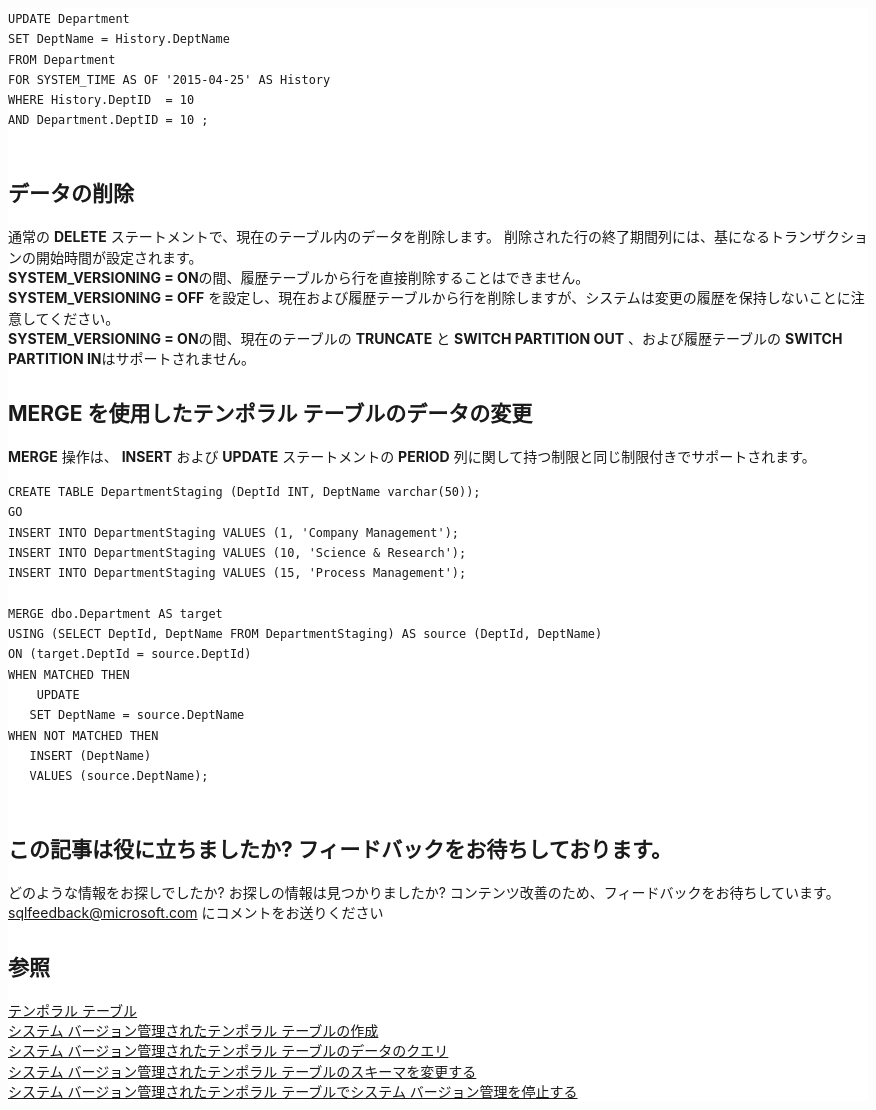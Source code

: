 ```  
UPDATE Department   
SET DeptName = History.DeptName   
FROM Department    
FOR SYSTEM_TIME AS OF '2015-04-25' AS History   
WHERE History.DeptID  = 10   
AND Department.DeptID = 10 ;  
  
```  
  
## <a name="deleting-data"></a>データの削除  
 通常の **DELETE** ステートメントで、現在のテーブル内のデータを削除します。 削除された行の終了期間列には、基になるトランザクションの開始時間が設定されます。   
**SYSTEM_VERSIONING = ON**の間、履歴テーブルから行を直接削除することはできません。   
**SYSTEM_VERSIONING = OFF** を設定し、現在および履歴テーブルから行を削除しますが、システムは変更の履歴を保持しないことに注意してください。   
**SYSTEM_VERSIONING = ON**の間、現在のテーブルの **TRUNCATE** と **SWITCH PARTITION OUT** 、および履歴テーブルの **SWITCH PARTITION IN**はサポートされません。  
  
## <a name="using-merge-to-modify-data-in-temporal-table"></a>MERGE を使用したテンポラル テーブルのデータの変更  
 **MERGE** 操作は、 **INSERT** および **UPDATE** ステートメントの **PERIOD** 列に関して持つ制限と同じ制限付きでサポートされます。  
  
```  
CREATE TABLE DepartmentStaging (DeptId INT, DeptName varchar(50));   
GO   
INSERT INTO DepartmentStaging VALUES (1, 'Company Management');   
INSERT INTO DepartmentStaging VALUES (10, 'Science & Research');   
INSERT INTO DepartmentStaging VALUES (15, 'Process Management');   
  
MERGE dbo.Department AS target   
USING (SELECT DeptId, DeptName FROM DepartmentStaging) AS source (DeptId, DeptName)   
ON (target.DeptId = source.DeptId)   
WHEN MATCHED THEN    
    UPDATE   
   SET DeptName = source.DeptName   
WHEN NOT MATCHED THEN   
   INSERT (DeptName)   
   VALUES (source.DeptName);  
  
```  
  
## <a name="did-this-article-help-you-were-listening"></a>この記事は役に立ちましたか? フィードバックをお待ちしております。  
 どのような情報をお探しでしたか? お探しの情報は見つかりましたか? コンテンツ改善のため、フィードバックをお待ちしています。 [sqlfeedback@microsoft.com](mailto:sqlfeedback@microsoft.com?subject=Your%20feedback%20about%20the%20Modifying%20Data%20in%20a%20System-Versioned%20Temporal%20Table%20page) にコメントをお送りください  
  
## <a name="see-also"></a>参照  
 [テンポラル テーブル](../../relational-databases/tables/temporal-tables.md)   
 [システム バージョン管理されたテンポラル テーブルの作成](../../relational-databases/tables/creating-a-system-versioned-temporal-table.md)   
 [システム バージョン管理されたテンポラル テーブルのデータのクエリ](../../relational-databases/tables/querying-data-in-a-system-versioned-temporal-table.md)   
 [システム バージョン管理されたテンポラル テーブルのスキーマを変更する](../../relational-databases/tables/changing-the-schema-of-a-system-versioned-temporal-table.md)   
 [システム バージョン管理されたテンポラル テーブルでシステム バージョン管理を停止する](../../relational-databases/tables/stopping-system-versioning-on-a-system-versioned-temporal-table.md)  
  
  
